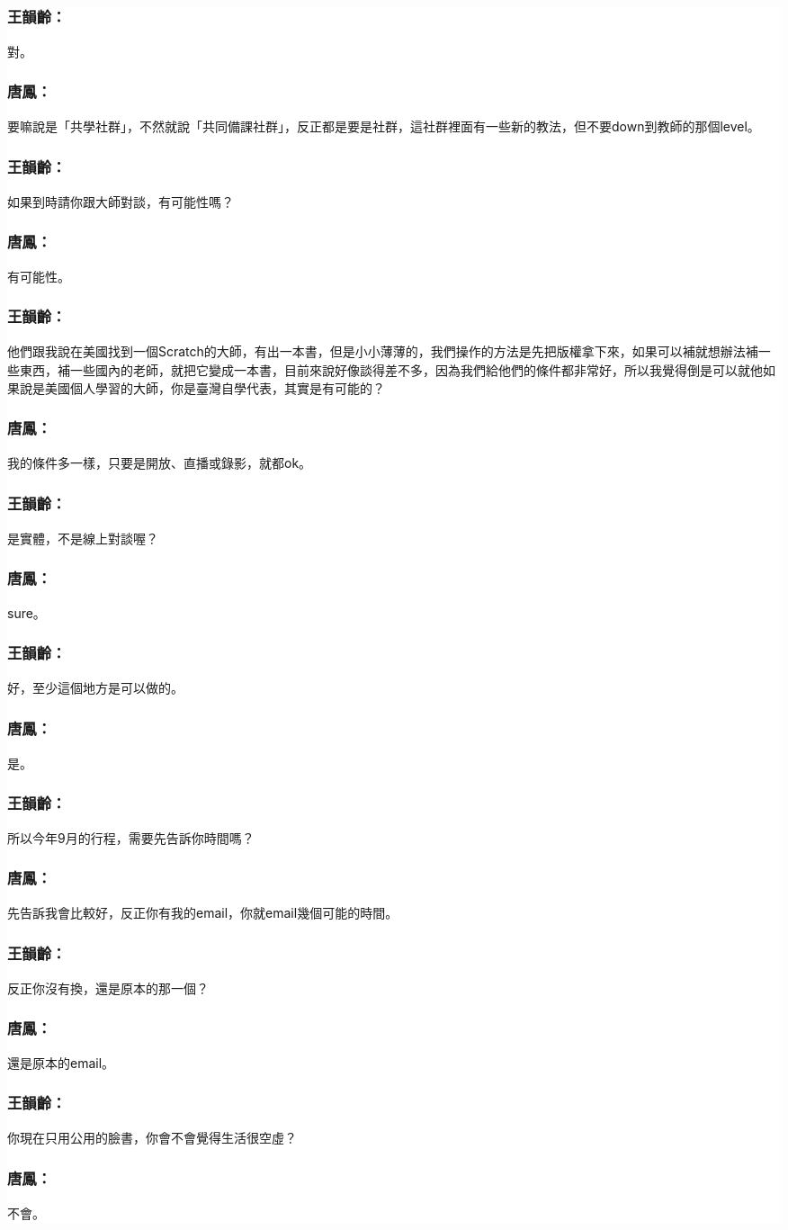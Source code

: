 ### 王韻齡：
對。

### 唐鳳：
要嘛說是「共學社群」，不然就說「共同備課社群」，反正都是要是社群，這社群裡面有一些新的教法，但不要down到教師的那個level。

### 王韻齡：
如果到時請你跟大師對談，有可能性嗎？

### 唐鳳：
有可能性。

### 王韻齡：
他們跟我說在美國找到一個Scratch的大師，有出一本書，但是小小薄薄的，我們操作的方法是先把版權拿下來，如果可以補就想辦法補一些東西，補一些國內的老師，就把它變成一本書，目前來說好像談得差不多，因為我們給他們的條件都非常好，所以我覺得倒是可以就他如果說是美國個人學習的大師，你是臺灣自學代表，其實是有可能的？

### 唐鳳：
我的條件多一樣，只要是開放、直播或錄影，就都ok。

### 王韻齡：
是實體，不是線上對談喔？

### 唐鳳：
sure。

### 王韻齡：
好，至少這個地方是可以做的。

### 唐鳳：
是。

### 王韻齡：
所以今年9月的行程，需要先告訴你時間嗎？

### 唐鳳：
先告訴我會比較好，反正你有我的email，你就email幾個可能的時間。

### 王韻齡：
反正你沒有換，還是原本的那一個？

### 唐鳳：
還是原本的email。

### 王韻齡：
你現在只用公用的臉書，你會不會覺得生活很空虛？

### 唐鳳：
不會。
